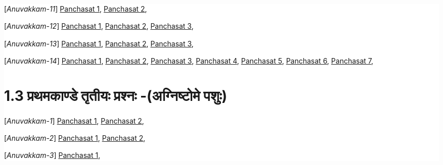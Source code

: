 

[_Anuvakkam-11_]
[Panchasat 1](Kanda-1/TS_1.2.11.1.md),
[Panchasat 2](Kanda-1/TS_1.2.11.2.md),





[_Anuvakkam-12_]
[Panchasat 1](Kanda-1/TS_1.2.12.1.md),
[Panchasat 2](Kanda-1/TS_1.2.12.2.md),
[Panchasat 3](Kanda-1/TS_1.2.12.3.md),





[_Anuvakkam-13_]
[Panchasat 1](Kanda-1/TS_1.2.13.1.md),
[Panchasat 2](Kanda-1/TS_1.2.13.2.md),
[Panchasat 3](Kanda-1/TS_1.2.13.3.md),





[_Anuvakkam-14_]
[Panchasat 1](Kanda-1/TS_1.2.14.1.md),
[Panchasat 2](Kanda-1/TS_1.2.14.2.md),
[Panchasat 3](Kanda-1/TS_1.2.14.3.md),
[Panchasat 4](Kanda-1/TS_1.2.14.4.md),
[Panchasat 5](Kanda-1/TS_1.2.14.5.md),
[Panchasat 6](Kanda-1/TS_1.2.14.6.md),
[Panchasat 7](Kanda-1/TS_1.2.14.7.md),





# 1.3     प्रथमकाण्डे तृतीयः प्रश्नः -(अग्निष्टोमे पशुः) #




[_Anuvakkam-1_]
[Panchasat 1](Kanda-1/TS_1.3.1.1.md),
[Panchasat 2](Kanda-1/TS_1.3.1.2.md),





[_Anuvakkam-2_]
[Panchasat 1](Kanda-1/TS_1.3.2.1.md),
[Panchasat 2](Kanda-1/TS_1.3.2.2.md),





[_Anuvakkam-3_]
[Panchasat 1](Kanda-1/TS_1.3.3.1.md),


